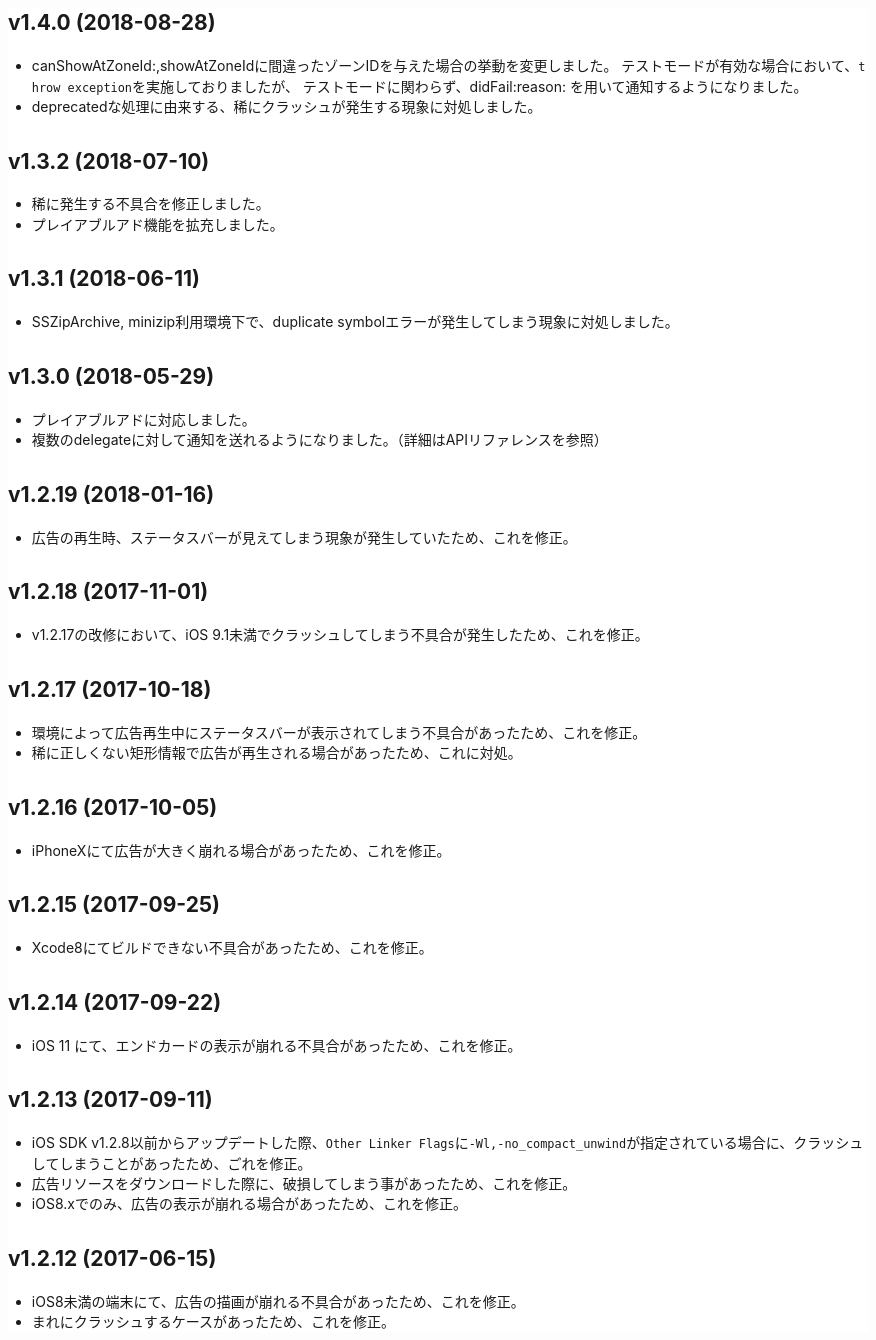 ## v1.4.0 (2018-08-28)
- canShowAtZoneId:,showAtZoneIdに間違ったゾーンIDを与えた場合の挙動を変更しました。
  テストモードが有効な場合において、`throw exception`を実施しておりましたが、
  テストモードに関わらず、didFail:reason: を用いて通知するようになりました。
- deprecatedな処理に由来する、稀にクラッシュが発生する現象に対処しました。

## v1.3.2 (2018-07-10)
- 稀に発生する不具合を修正しました。
- プレイアブルアド機能を拡充しました。

## v1.3.1 (2018-06-11)
- SSZipArchive, minizip利用環境下で、duplicate symbolエラーが発生してしまう現象に対処しました。

## v1.3.0 (2018-05-29)
- プレイアブルアドに対応しました。
- 複数のdelegateに対して通知を送れるようになりました。（詳細はAPIリファレンスを参照）

## v1.2.19 (2018-01-16)
- 広告の再生時、ステータスバーが見えてしまう現象が発生していたため、これを修正。

## v1.2.18 (2017-11-01)
- v1.2.17の改修において、iOS 9.1未満でクラッシュしてしまう不具合が発生したため、これを修正。

## v1.2.17 (2017-10-18)
- 環境によって広告再生中にステータスバーが表示されてしまう不具合があったため、これを修正。
- 稀に正しくない矩形情報で広告が再生される場合があったため、これに対処。

## v1.2.16 (2017-10-05)
- iPhoneXにて広告が大きく崩れる場合があったため、これを修正。

## v1.2.15 (2017-09-25)
- Xcode8にてビルドできない不具合があったため、これを修正。

## v1.2.14 (2017-09-22)
- iOS 11 にて、エンドカードの表示が崩れる不具合があったため、これを修正。

## v1.2.13 (2017-09-11)
- iOS SDK v1.2.8以前からアップデートした際、`Other Linker Flags`に`-Wl,-no_compact_unwind`が指定されている場合に、クラッシュしてしまうことがあったため、ごれを修正。
- 広告リソースをダウンロードした際に、破損してしまう事があったため、これを修正。
- iOS8.xでのみ、広告の表示が崩れる場合があったため、これを修正。

## v1.2.12 (2017-06-15)
- iOS8未満の端末にて、広告の描画が崩れる不具合があったため、これを修正。
- まれにクラッシュするケースがあったため、これを修正。
